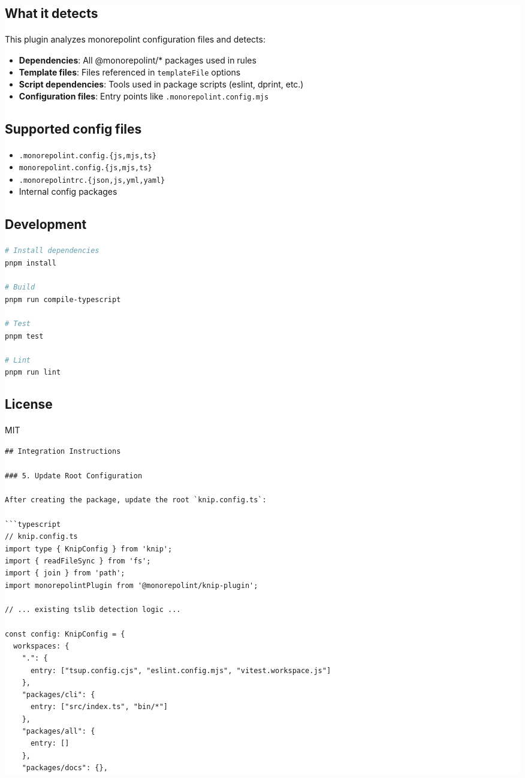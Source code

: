 ## What it detects

This plugin analyzes monorepolint configuration files and detects:

- **Dependencies**: All @monorepolint/* packages used in rules
- **Template files**: Files referenced in `templateFile` options
- **Script dependencies**: Tools used in package scripts (eslint, dprint, etc.)
- **Configuration files**: Entry points like `.monorepolint.config.mjs`

## Supported config files

- `.monorepolint.config.{js,mjs,ts}`
- `monorepolint.config.{js,mjs,ts}`
- `.monorepolintrc.{json,js,yml,yaml}`
- Internal config packages

## Development

```bash
# Install dependencies
pnpm install

# Build
pnpm run compile-typescript

# Test
pnpm test

# Lint
pnpm run lint
```

## License

MIT

````
## Integration Instructions

### 5. Update Root Configuration

After creating the package, update the root `knip.config.ts`:

```typescript
// knip.config.ts
import type { KnipConfig } from 'knip';
import { readFileSync } from 'fs';
import { join } from 'path';
import monorepolintPlugin from '@monorepolint/knip-plugin';

// ... existing tslib detection logic ...

const config: KnipConfig = {
  workspaces: {
    ".": {
      entry: ["tsup.config.cjs", "eslint.config.mjs", "vitest.workspace.js"]
    },
    "packages/cli": {
      entry: ["src/index.ts", "bin/*"]
    },
    "packages/all": {
      entry: []
    },
    "packages/docs": {},
````

  [key: string]: any;
